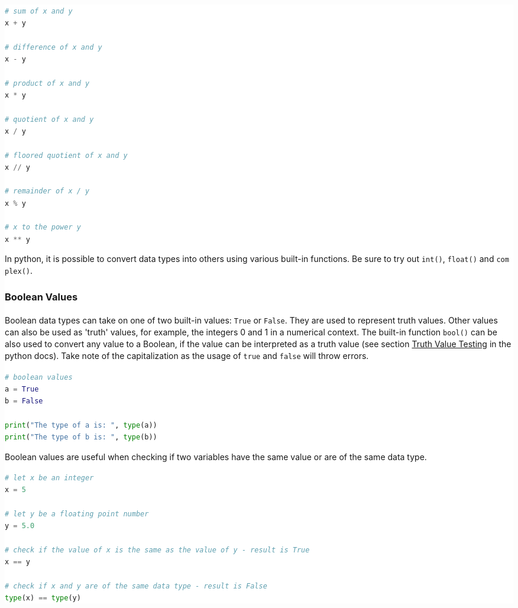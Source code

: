 ```python
# sum of x and y
x + y	

# difference of x and y
x - y	

# product of x and y
x * y	

# quotient of x and y
x / y	

# floored quotient of x and y
x // y	

# remainder of x / y
x % y	

# x to the power y
x ** y	
```

In python, it is possible to convert data types into others using various built-in functions. Be sure to try out `int()`, `float()` and `complex()`. 

### Boolean Values

Boolean data types can take on one of two built-in values: `True` or `False`. They are used to represent truth values. Other values can also be used as 'truth' values, for example, the integers 0 and 1 in a numerical context. The built-in function `bool()` can be also used to convert any value to a Boolean, if the value can be interpreted as a truth value (see section <a href="https://docs.python.org/3.8/library/stdtypes.html#truth" target="_blank">Truth Value Testing</a> in the python docs).  Take note of the capitalization as the usage of `true` and `false` will throw errors.

```python
# boolean values
a = True
b = False

print("The type of a is: ", type(a))
print("The type of b is: ", type(b))
```

Boolean values are useful when checking if two variables have the same value or are of the same data type.

```python
# let x be an integer
x = 5

# let y be a floating point number
y = 5.0

# check if the value of x is the same as the value of y - result is True
x == y

# check if x and y are of the same data type - result is False
type(x) == type(y)
```
